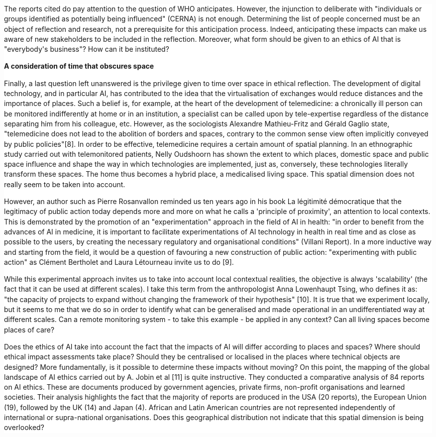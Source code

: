 The reports cited do pay attention to the question of WHO anticipates. However, the injunction to deliberate with "individuals or groups identified as potentially being influenced" (CERNA) is not enough. Determining the list of people concerned must be an object of reflection and research, not a prerequisite for this anticipation process. Indeed, anticipating these impacts can make us aware of new stakeholders to be included in the reflection. Moreover, what form should be given to an ethics of AI that is "everybody's business"? How can it be instituted?

**A consideration of time that obscures space**

Finally, a last question left unanswered is the privilege given to time over space in ethical reflection. The development of digital technology, and in particular AI, has contributed to the idea that the virtualisation of exchanges would reduce distances and the importance of places. Such a belief is, for example, at the heart of the development of telemedicine: a chronically ill person can be monitored indifferently at home or in an institution, a specialist can be called upon by tele-expertise regardless of the distance separating him from his colleague, etc. However, as the sociologists Alexandre Mathieu-Fritz and Gérald Gaglio state, "telemedicine does not lead to the abolition of borders and spaces, contrary to the common sense view often implicitly conveyed by public policies"\[8\]. In order to be effective, telemedicine requires a certain amount of spatial planning. In an ethnographic study carried out with telemonitored patients, Nelly Oudshoorn has shown the extent to which places, domestic space and public space influence and shape the way in which technologies are implemented, just as, conversely, these technologies literally transform these spaces. The home thus becomes a hybrid place, a medicalised living space. This spatial dimension does not really seem to be taken into account.

However, an author such as Pierre Rosanvallon reminded us ten years ago in his book La légitimité démocratique that the legitimacy of public action today depends more and more on what he calls a 'principle of proximity', an attention to local contexts. This is demonstrated by the promotion of an "experimentation" approach in the field of AI in health: "in order to benefit from the advances of AI in medicine, it is important to facilitate experimentations of AI technology in health in real time and as close as possible to the users, by creating the necessary regulatory and organisational conditions" (Villani Report). In a more inductive way and starting from the field, it would be a question of favouring a new construction of public action: "experimenting with public action" as Clément Bertholet and Laura Létourneau invite us to do \[9\].

While this experimental approach invites us to take into account local contextual realities, the objective is always 'scalability' (the fact that it can be used at different scales). I take this term from the anthropologist Anna Lowenhaupt Tsing, who defines it as: "the capacity of projects to expand without changing the framework of their hypothesis" \[10\]. It is true that we experiment locally, but it seems to me that we do so in order to identify what can be generalised and made operational in an undifferentiated way at different scales. Can a remote monitoring system - to take this example - be applied in any context? Can all living spaces become places of care?

Does the ethics of AI take into account the fact that the impacts of AI will differ according to places and spaces? Where should ethical impact assessments take place? Should they be centralised or localised in the places where technical objects are designed? More fundamentally, is it possible to determine these impacts without moving? On this point, the mapping of the global landscape of AI ethics carried out by A. Jobin et al \[11\] is quite instructive. They conducted a comparative analysis of 84 reports on AI ethics. These are documents produced by government agencies, private firms, non-profit organisations and learned societies. Their analysis highlights the fact that the majority of reports are produced in the USA (20 reports), the European Union (19), followed by the UK (14) and Japan (4). African and Latin American countries are not represented independently of international or supra-national organisations. Does this geographical distribution not indicate that this spatial dimension is being overlooked?
